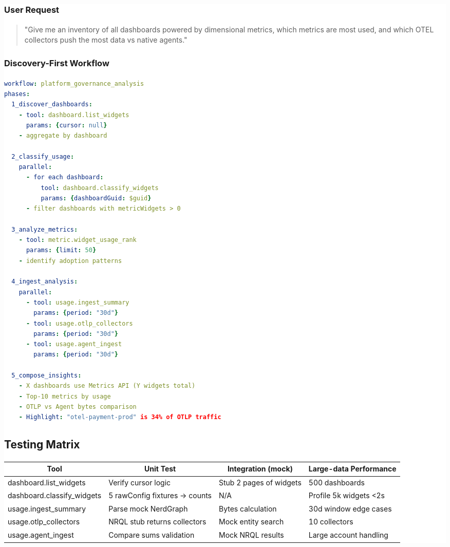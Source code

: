 ### User Request
> "Give me an inventory of all dashboards powered by dimensional metrics, which metrics are most used, and which OTEL collectors push the most data vs native agents."

### Discovery-First Workflow

```yaml
workflow: platform_governance_analysis
phases:
  1_discover_dashboards:
    - tool: dashboard.list_widgets
      params: {cursor: null}
    - aggregate by dashboard
    
  2_classify_usage:
    parallel:
      - for each dashboard:
          tool: dashboard.classify_widgets
          params: {dashboardGuid: $guid}
      - filter dashboards with metricWidgets > 0
    
  3_analyze_metrics:
    - tool: metric.widget_usage_rank
      params: {limit: 50}
    - identify adoption patterns
    
  4_ingest_analysis:
    parallel:
      - tool: usage.ingest_summary
        params: {period: "30d"}
      - tool: usage.otlp_collectors
        params: {period: "30d"}
      - tool: usage.agent_ingest
        params: {period: "30d"}
    
  5_compose_insights:
    - X dashboards use Metrics API (Y widgets total)
    - Top-10 metrics by usage
    - OTLP vs Agent bytes comparison
    - Highlight: "otel-payment-prod" is 34% of OTLP traffic
```

## Testing Matrix

| Tool | Unit Test | Integration (mock) | Large-data Performance |
|------|-----------|-------------------|------------------------|
| dashboard.list_widgets | Verify cursor logic | Stub 2 pages of widgets | 500 dashboards |
| dashboard.classify_widgets | 5 rawConfig fixtures → counts | N/A | Profile 5k widgets <2s |
| usage.ingest_summary | Parse mock NerdGraph | Bytes calculation | 30d window edge cases |
| usage.otlp_collectors | NRQL stub returns collectors | Mock entity search | 10 collectors |
| usage.agent_ingest | Compare sums validation | Mock NRQL results | Large account handling |
